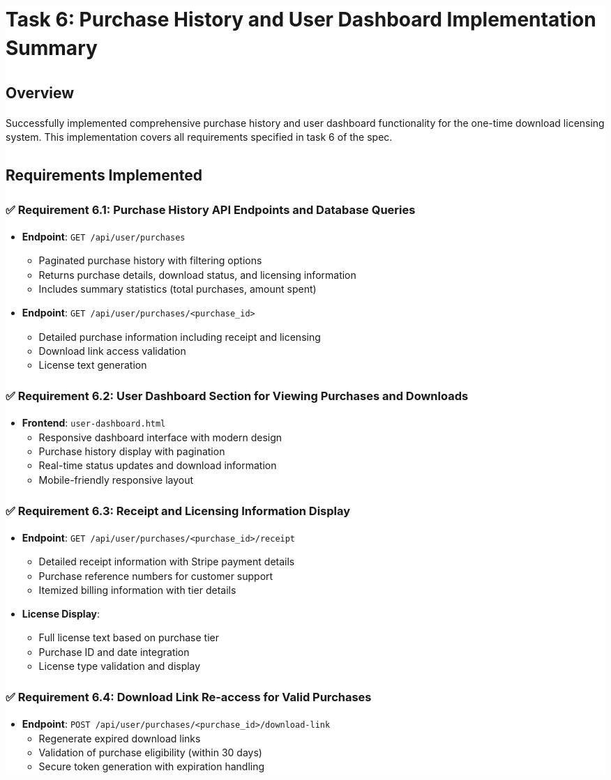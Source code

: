 # Task 6: Purchase History and User Dashboard Implementation Summary

## Overview
Successfully implemented comprehensive purchase history and user dashboard functionality for the one-time download licensing system. This implementation covers all requirements specified in task 6 of the spec.

## Requirements Implemented

### ✅ Requirement 6.1: Purchase History API Endpoints and Database Queries
- **Endpoint**: `GET /api/user/purchases`
  - Paginated purchase history with filtering options
  - Returns purchase details, download status, and licensing information
  - Includes summary statistics (total purchases, amount spent)

- **Endpoint**: `GET /api/user/purchases/<purchase_id>`
  - Detailed purchase information including receipt and licensing
  - Download link access validation
  - License text generation

### ✅ Requirement 6.2: User Dashboard Section for Viewing Purchases and Downloads
- **Frontend**: `user-dashboard.html`
  - Responsive dashboard interface with modern design
  - Purchase history display with pagination
  - Real-time status updates and download information
  - Mobile-friendly responsive layout

### ✅ Requirement 6.3: Receipt and Licensing Information Display
- **Endpoint**: `GET /api/user/purchases/<purchase_id>/receipt`
  - Detailed receipt information with Stripe payment details
  - Purchase reference numbers for customer support
  - Itemized billing information with tier details

- **License Display**: 
  - Full license text based on purchase tier
  - Purchase ID and date integration
  - License type validation and display

### ✅ Requirement 6.4: Download Link Re-access for Valid Purchases
- **Endpoint**: `POST /api/user/purchases/<purchase_id>/download-link`
  - Regenerate expired download links
  - Validation of purchase eligibility (within 30 days)
  - Secure token generation with expiration handling
